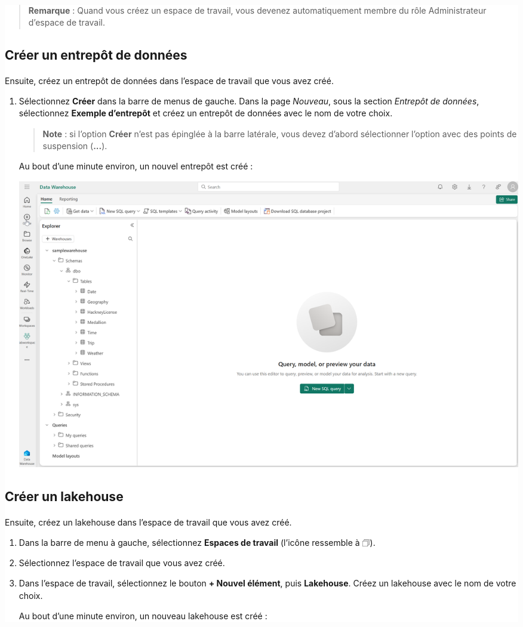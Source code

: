 > **Remarque** : Quand vous créez un espace de travail, vous devenez automatiquement membre du rôle Administrateur d’espace de travail. 

## Créer un entrepôt de données

Ensuite, créez un entrepôt de données dans l’espace de travail que vous avez créé.

1. Sélectionnez **Créer** dans la barre de menus de gauche. Dans la page *Nouveau*, sous la section *Entrepôt de données*, sélectionnez **Exemple d’entrepôt** et créez un entrepôt de données avec le nom de votre choix.

    >**Note** : si l’option **Créer** n’est pas épinglée à la barre latérale, vous devez d’abord sélectionner l’option avec des points de suspension (**...**).

    Au bout d’une minute environ, un nouvel entrepôt est créé :

    ![Capture d’écran d’un nouvel entrepôt.](./Images/new-sample-warehouse.png)

## Créer un lakehouse
Ensuite, créez un lakehouse dans l’espace de travail que vous avez créé.

1. Dans la barre de menu à gauche, sélectionnez **Espaces de travail** (l’icône ressemble à 🗇).
2. Sélectionnez l’espace de travail que vous avez créé.
3. Dans l’espace de travail, sélectionnez le bouton **+ Nouvel élément**, puis **Lakehouse**. Créez un lakehouse avec le nom de votre choix.

   Au bout d’une minute environ, un nouveau lakehouse est créé :
